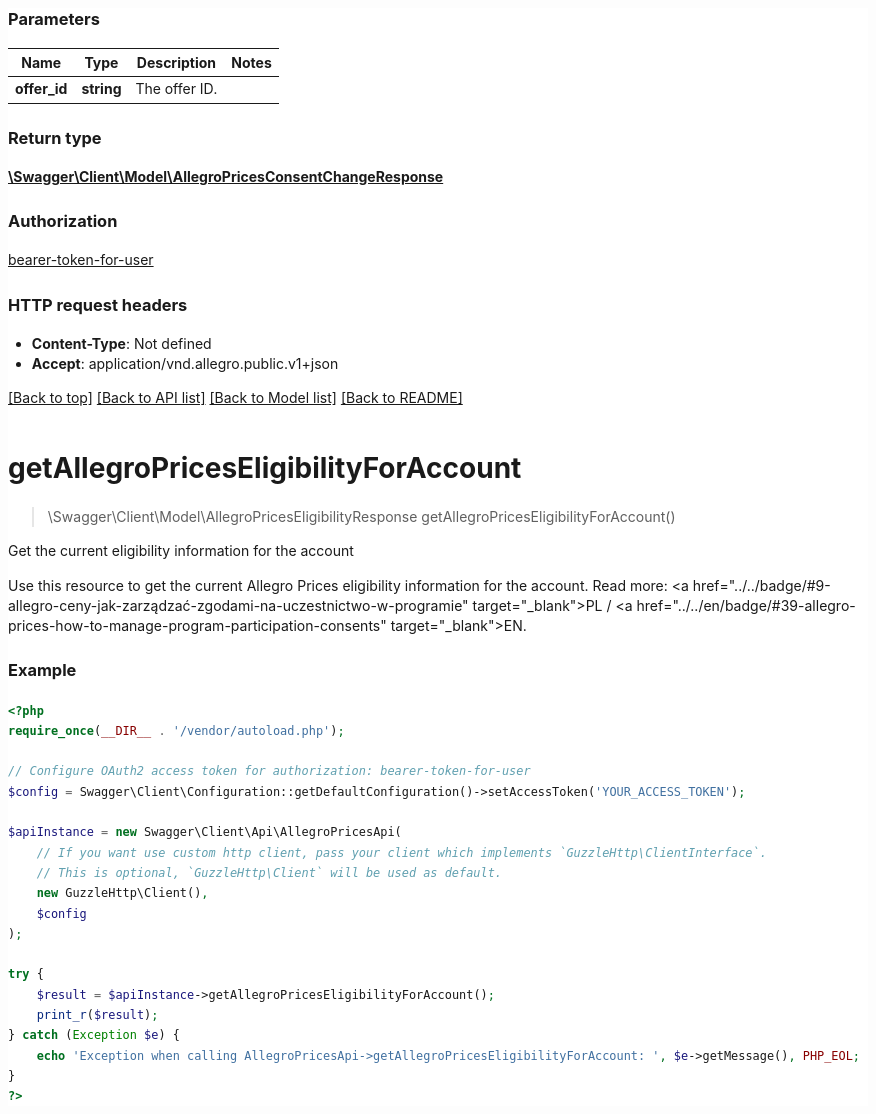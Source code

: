 ### Parameters

Name | Type | Description  | Notes
------------- | ------------- | ------------- | -------------
 **offer_id** | **string**| The offer ID. |

### Return type

[**\Swagger\Client\Model\AllegroPricesConsentChangeResponse**](../Model/AllegroPricesConsentChangeResponse.md)

### Authorization

[bearer-token-for-user](../../README.md#bearer-token-for-user)

### HTTP request headers

 - **Content-Type**: Not defined
 - **Accept**: application/vnd.allegro.public.v1+json

[[Back to top]](#) [[Back to API list]](../../README.md#documentation-for-api-endpoints) [[Back to Model list]](../../README.md#documentation-for-models) [[Back to README]](../../README.md)

# **getAllegroPricesEligibilityForAccount**
> \Swagger\Client\Model\AllegroPricesEligibilityResponse getAllegroPricesEligibilityForAccount()

Get the current eligibility information for the account

Use this resource to get the current Allegro Prices eligibility information for the account. Read more: <a href=\"../../badge/#9-allegro-ceny-jak-zarządzać-zgodami-na-uczestnictwo-w-programie\" target=\"_blank\">PL</a> / <a href=\"../../en/badge/#39-allegro-prices-how-to-manage-program-participation-consents\" target=\"_blank\">EN</a>.

### Example
```php
<?php
require_once(__DIR__ . '/vendor/autoload.php');

// Configure OAuth2 access token for authorization: bearer-token-for-user
$config = Swagger\Client\Configuration::getDefaultConfiguration()->setAccessToken('YOUR_ACCESS_TOKEN');

$apiInstance = new Swagger\Client\Api\AllegroPricesApi(
    // If you want use custom http client, pass your client which implements `GuzzleHttp\ClientInterface`.
    // This is optional, `GuzzleHttp\Client` will be used as default.
    new GuzzleHttp\Client(),
    $config
);

try {
    $result = $apiInstance->getAllegroPricesEligibilityForAccount();
    print_r($result);
} catch (Exception $e) {
    echo 'Exception when calling AllegroPricesApi->getAllegroPricesEligibilityForAccount: ', $e->getMessage(), PHP_EOL;
}
?>
```
